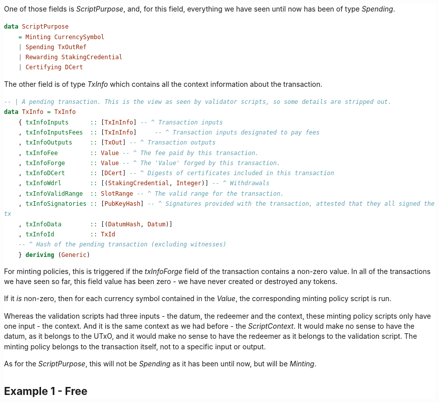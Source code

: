 One of those fields is *ScriptPurpose*, and, for this field, everything
we have seen until now has been of type *Spending*.

```haskell
data ScriptPurpose
    = Minting CurrencySymbol
    | Spending TxOutRef
    | Rewarding StakingCredential
    | Certifying DCert
```

The other field is of type *TxInfo* which contains all the context
information about the transaction.

```haskell
-- | A pending transaction. This is the view as seen by validator scripts, so some details are stripped out.
data TxInfo = TxInfo
    { txInfoInputs      :: [TxInInfo] -- ^ Transaction inputs
    , txInfoInputsFees  :: [TxInInfo]     -- ^ Transaction inputs designated to pay fees
    , txInfoOutputs     :: [TxOut] -- ^ Transaction outputs
    , txInfoFee         :: Value -- ^ The fee paid by this transaction.
    , txInfoForge       :: Value -- ^ The 'Value' forged by this transaction.
    , txInfoDCert       :: [DCert] -- ^ Digests of certificates included in this transaction
    , txInfoWdrl        :: [(StakingCredential, Integer)] -- ^ Withdrawals
    , txInfoValidRange  :: SlotRange -- ^ The valid range for the transaction.
    , txInfoSignatories :: [PubKeyHash] -- ^ Signatures provided with the transaction, attested that they all signed the tx
    , txInfoData        :: [(DatumHash, Datum)]
    , txInfoId          :: TxId
    -- ^ Hash of the pending transaction (excluding witnesses)
    } deriving (Generic)
```

For minting policies, this is triggered if the *txInfoForge* field of
the transaction contains a non-zero value. In all of the transactions we
have seen so far, this field value has been zero - we have never created
or destroyed any tokens.

If it *is* non-zero, then for each currency symbol contained in the
*Value*, the corresponding minting policy script is run.

Whereas the validation scripts had three inputs - the datum, the
redeemer and the context, these minting policy scripts only have one
input - the context. And it is the same context as we had before - the
*ScriptContext*. It would make no sense to have the datum, as it belongs
to the UTxO, and it would make no sense to have the redeemer as it
belongs to the validation script. The minting policy belongs to the
transaction itself, not to a specific input or output.

As for the *ScriptPurpose*, this will not be *Spending* as it has been
until now, but will be *Minting*.

Example 1 - Free
----------------
